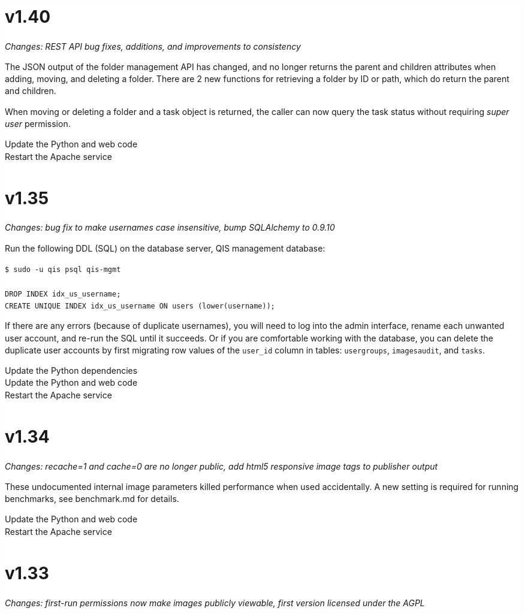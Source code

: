 
# v1.40
_Changes: REST API bug fixes, additions, and improvements to consistency_

The JSON output of the folder management API has changed, and no longer returns
the parent and children attributes when adding, moving, and deleting a folder.
There are 2 new functions for retrieving a folder by ID or path, which do return
the parent and children.

When moving or deleting a folder and a task object is returned, the caller can
now query the task status without requiring _super user_ permission.

Update the Python and web code  
Restart the Apache service


# v1.35
_Changes: bug fix to make usernames case insensitive,
bump SQLAlchemy to 0.9.10_

Run the following DDL (SQL) on the database server, QIS management database:

	$ sudo -u qis psql qis-mgmt
	
	DROP INDEX idx_us_username;
	CREATE UNIQUE INDEX idx_us_username ON users (lower(username));

If there are any errors (because of duplicate usernames), you will need to log
into the admin interface, rename each unwanted user account, and re-run the SQL
until it succeeds.
Or if you are comfortable working with the database, you can delete the duplicate
user accounts by first migrating row values of the `user_id` column in tables:
`usergroups`, `imagesaudit`, and `tasks`.

Update the Python dependencies  
Update the Python and web code  
Restart the Apache service


# v1.34
_Changes: recache=1 and cache=0 are no longer public,
add html5 responsive image tags to publisher output_

These undocumented internal image parameters killed performance when used accidentally.
A new setting is required for running benchmarks, see benchmark.md for details.

Update the Python and web code  
Restart the Apache service


# v1.33
_Changes: first-run permissions now make images publicly viewable,
first version licensed under the AGPL_
